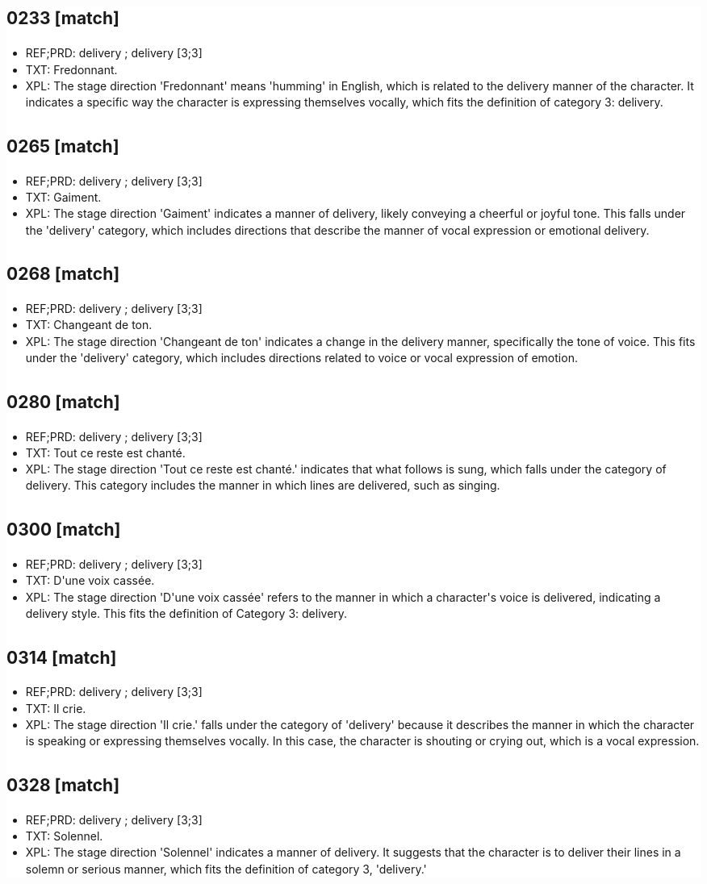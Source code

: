 ## 0233 [match]
  - REF;PRD: delivery ; delivery [3;3]
  - TXT: Fredonnant.
  - XPL: The stage direction 'Fredonnant' means 'humming' in English, which is related to the delivery manner of the character. It indicates a specific way the character is expressing themselves vocally, which fits the definition of category 3: delivery.

## 0265 [match]
  - REF;PRD: delivery ; delivery [3;3]
  - TXT: Gaiment.
  - XPL: The stage direction 'Gaiment' indicates a manner of delivery, likely conveying a cheerful or joyful tone. This falls under the 'delivery' category, which includes directions that describe the manner of vocal expression or emotional delivery.

## 0268 [match]
  - REF;PRD: delivery ; delivery [3;3]
  - TXT: Changeant de ton.
  - XPL: The stage direction 'Changeant de ton' indicates a change in the delivery manner, specifically the tone of voice. This fits under the 'delivery' category, which includes directions related to voice or vocal expression of emotion.

## 0280 [match]
  - REF;PRD: delivery ; delivery [3;3]
  - TXT: Tout ce reste est chanté.
  - XPL: The stage direction 'Tout ce reste est chanté.' indicates that what follows is sung, which falls under the category of delivery. This category includes the manner in which lines are delivered, such as singing.

## 0300 [match]
  - REF;PRD: delivery ; delivery [3;3]
  - TXT: D'une voix cassée.
  - XPL: The stage direction 'D'une voix cassée' refers to the manner in which a character's voice is delivered, indicating a delivery style. This fits the definition of Category 3: delivery.

## 0314 [match]
  - REF;PRD: delivery ; delivery [3;3]
  - TXT: Il crie.
  - XPL: The stage direction 'Il crie.' falls under the category of 'delivery' because it describes the manner in which the character is speaking or expressing themselves vocally. In this case, the character is shouting or crying out, which is a vocal expression.

## 0328 [match]
  - REF;PRD: delivery ; delivery [3;3]
  - TXT: Solennel.
  - XPL: The stage direction 'Solennel' indicates a manner of delivery. It suggests that the character is to deliver their lines in a solemn or serious manner, which fits the definition of category 3, 'delivery.'
